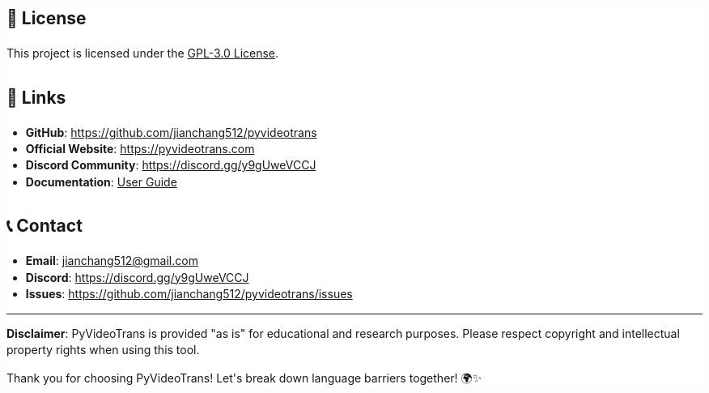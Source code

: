 ## 📄 License

This project is licensed under the [GPL-3.0 License](https://github.com/jianchang512/pyvideotrans/blob/main/LICENSE).

## 🔗 Links

- **GitHub**: https://github.com/jianchang512/pyvideotrans
- **Official Website**: https://pyvideotrans.com
- **Discord Community**: https://discord.gg/y9gUweVCCJ
- **Documentation**: [User Guide](../guides/user-guide.md)

## 📞 Contact

- **Email**: jianchang512@gmail.com
- **Discord**: https://discord.gg/y9gUweVCCJ
- **Issues**: https://github.com/jianchang512/pyvideotrans/issues

---

**Disclaimer**: PyVideoTrans is provided "as is" for educational and research purposes. Please respect copyright and intellectual property rights when using this tool.

Thank you for choosing PyVideoTrans! Let's break down language barriers together! 🌍✨